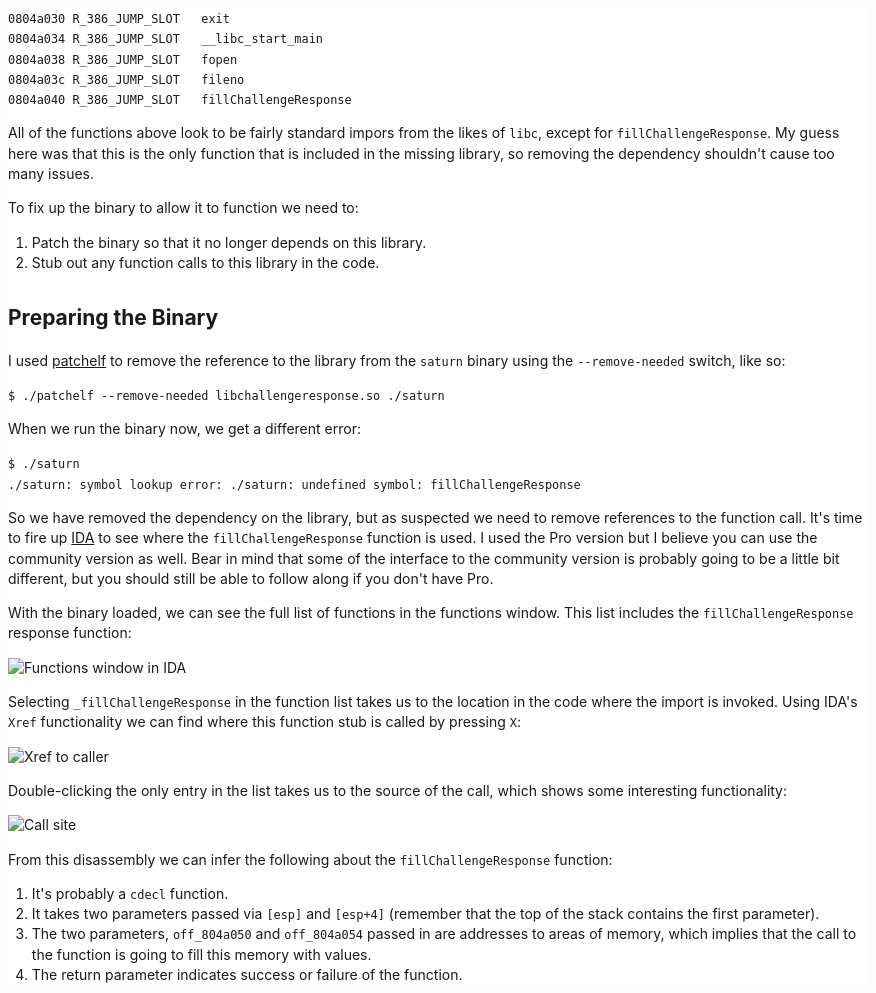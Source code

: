 ```
0804a030 R_386_JUMP_SLOT   exit
0804a034 R_386_JUMP_SLOT   __libc_start_main
0804a038 R_386_JUMP_SLOT   fopen
0804a03c R_386_JUMP_SLOT   fileno
0804a040 R_386_JUMP_SLOT   fillChallengeResponse
```

All of the functions above look to be fairly standard impors from the likes of `libc`, except for `fillChallengeResponse`. My guess here was that this is the only function that is included in the missing library, so removing the dependency shouldn't cause too many issues.

To fix up the binary to allow it to function we need to:

1. Patch the binary so that it no longer depends on this library.
1. Stub out any function calls to this library in the code.

## Preparing the Binary

I used [patchelf][] to remove the reference to the library from the `saturn` binary using the `--remove-needed` switch, like so:
```
$ ./patchelf --remove-needed libchallengeresponse.so ./saturn
```

When we run the binary now, we get a different error:
```
$ ./saturn 
./saturn: symbol lookup error: ./saturn: undefined symbol: fillChallengeResponse
```

So we have removed the dependency on the library, but as suspected we need to remove references to the function call. It's time to fire up [IDA][] to see where the `fillChallengeResponse` function is used. I used the Pro version but I believe you can use the community version as well. Bear in mind that some of the interface to the community version is probably going to be a little bit different, but you should still be able to follow along if you don't have Pro.

With the binary loaded, we can see the full list of functions in the functions window. This list includes the `fillChallengeResponse` response function:

![Functions window in IDA](/uploads/2014/09/01-ida-functions.png)

Selecting `_fillChallengeResponse` in the function list takes us to the location in the code where the import is invoked. Using IDA's `Xref` functionality we can find where this function stub is called by pressing `X`:

![Xref to caller](/uploads/2014/09/02-ida-fillchall-xref.png)

Double-clicking the only entry in the list takes us to the source of the call, which shows some interesting functionality:

![Call site](/uploads/2014/09/03-ida-fillchall-call.png)

From this disassembly we can infer the following about the `fillChallengeResponse` function:

1. It's probably a `cdecl` function.
1. It takes two parameters passed via `[esp]` and `[esp+4]` (remember that the top of the stack contains the first parameter).
1. The two parameters, `off_804a050` and `off_804a054` passed in are addresses to areas of memory, which implies that the call to the function is going to fill this memory with values.
1. The return parameter indicates success or failure of the function.


  [csaw]: https://ctf.isis.poly.edu/
  [patchelf]: https://github.com/NixOS/patchelf
  [IDA]: https://www.hex-rays.com/products/ida/
  [binaries]: /uploads/2014/09/saturn.zip